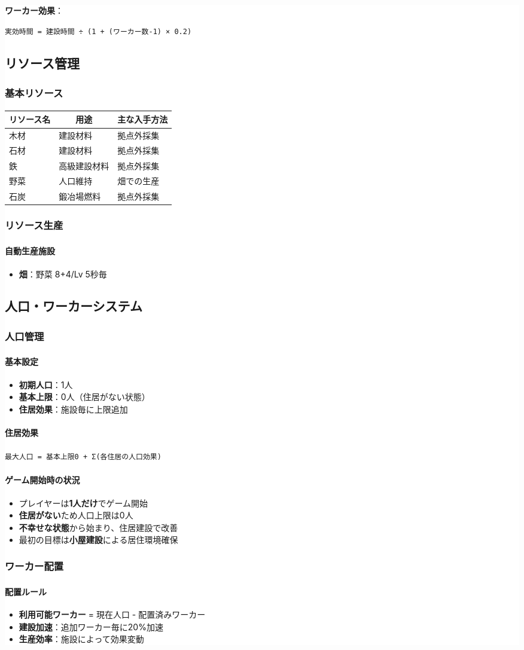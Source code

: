 **ワーカー効果**：
```
実効時間 = 建設時間 ÷ (1 + (ワーカー数-1) × 0.2)
```

## リソース管理

### 基本リソース

| リソース名 | 用途 | 主な入手方法 |
|------------|------|--------------|
| 木材 | 建設材料 | 拠点外採集 |
| 石材 | 建設材料 | 拠点外採集 |
| 鉄 | 高級建設材料 | 拠点外採集 |
| 野菜 | 人口維持 | 畑での生産 |
| 石炭 | 鍛冶場燃料 | 拠点外採集 |

### リソース生産

#### 自動生産施設
- **畑**：野菜 8+4/Lv 5秒毎

## 人口・ワーカーシステム

### 人口管理

#### 基本設定
- **初期人口**：1人
- **基本上限**：0人（住居がない状態）
- **住居効果**：施設毎に上限追加

#### 住居効果
```
最大人口 = 基本上限0 + Σ(各住居の人口効果)
```

#### ゲーム開始時の状況
- プレイヤーは**1人だけ**でゲーム開始
- **住居がない**ため人口上限は0人
- **不幸せな状態**から始まり、住居建設で改善
- 最初の目標は**小屋建設**による居住環境確保

### ワーカー配置

#### 配置ルール
- **利用可能ワーカー** = 現在人口 - 配置済みワーカー
- **建設加速**：追加ワーカー毎に20%加速
- **生産効率**：施設によって効果変動
